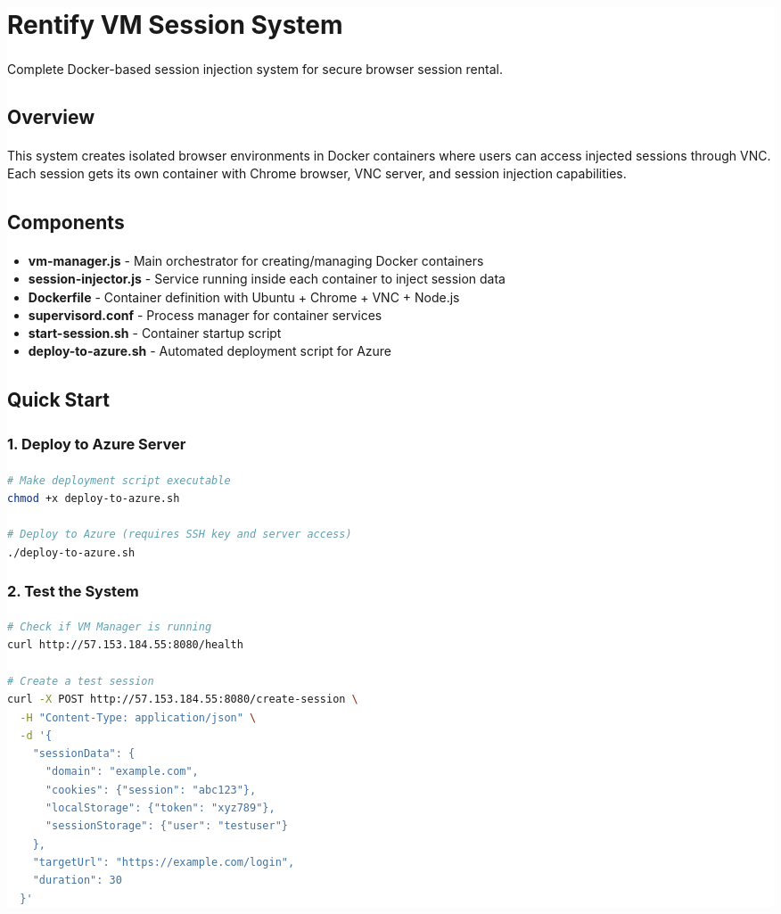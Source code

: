 # Rentify VM Session System

Complete Docker-based session injection system for secure browser session rental.

## Overview

This system creates isolated browser environments in Docker containers where users can access injected sessions through VNC. Each session gets its own container with Chrome browser, VNC server, and session injection capabilities.

## Components

- **vm-manager.js** - Main orchestrator for creating/managing Docker containers
- **session-injector.js** - Service running inside each container to inject session data
- **Dockerfile** - Container definition with Ubuntu + Chrome + VNC + Node.js
- **supervisord.conf** - Process manager for container services
- **start-session.sh** - Container startup script
- **deploy-to-azure.sh** - Automated deployment script for Azure

## Quick Start

### 1. Deploy to Azure Server

```bash
# Make deployment script executable
chmod +x deploy-to-azure.sh

# Deploy to Azure (requires SSH key and server access)
./deploy-to-azure.sh
```

### 2. Test the System

```bash
# Check if VM Manager is running
curl http://57.153.184.55:8080/health

# Create a test session
curl -X POST http://57.153.184.55:8080/create-session \
  -H "Content-Type: application/json" \
  -d '{
    "sessionData": {
      "domain": "example.com",
      "cookies": {"session": "abc123"},
      "localStorage": {"token": "xyz789"},
      "sessionStorage": {"user": "testuser"}
    },
    "targetUrl": "https://example.com/login",
    "duration": 30
  }'
```
